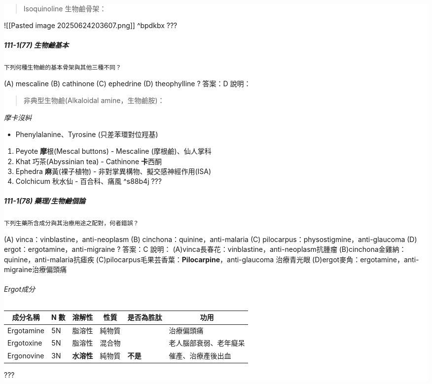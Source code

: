 > Isoquinoline 生物鹼骨架：

![[Pasted image 20250624203607.png]] ^bpdkbx
???

##### 111-1(77) 生物鹼基本
```Question
下列何種生物鹼的基本骨架與其他三種不同？
```
(A) mescaline
(B) cathinone
(C) ephedrine
(D) theophylline
?
答案：D
說明：


> 非典型生物鹼(Alkaloidal amine，生物鹼胺)：

*摩卡沒糾*
- Phenylalanine、Tyrosine (只差苯環對位羥基)
1. Peyote **摩**根(Mescal buttons) - Mescaline (摩根鹼)、仙人掌科
2. Khat  巧茶(Abyssinian tea) - Cathinone **卡**西酮
3. Ephedra **麻**黃(裸子植物) - 非對掌異構物、擬交感神經作用(ISA)
4. Colchicum 秋水仙 - 百合科、痛風 ^s88b4j
???

##### 111-1(78) 藥理/生物鹼個論
```Question
下列生藥所含成分與其治療用途之配對，何者錯誤？
```
(A) vinca：vinblastine，anti-neoplasm
(B) cinchona：quinine，anti-malaria
(C) pilocarpus：physostigmine，anti-glaucoma
(D) ergot：ergotamine，anti-migraine
?
答案：C
說明：
(A)vinca長春花：vinblastine，anti-neoplasm抗腫瘤
(B)cinchona金雞納：quinine，anti-malaria抗瘧疾
(C)pilocarpus毛果芸香葉：**Pilocarpine**，anti-glaucoma 治療青光眼
(D)ergot麥角：ergotamine，anti-migraine治療偏頭痛
###### Ergot成分

| 成分名稱       | N 數 | 溶解性     | 性質  | 是否為胜肽  | 功用          |
| ---------- | --- | ------- | --- | ------ | ----------- |
| Ergotamine | 5N  | 脂溶性     | 純物質 |        | 治療偏頭痛       |
| Ergotoxine | 5N  | 脂溶性     | 混合物 |        | 老人腦部衰弱、老年癡呆 |
| Ergonovine | 3N  | **水溶性** | 純物質 | **不是** | 催產、治療產後出血   | ^l9tyvi
???

